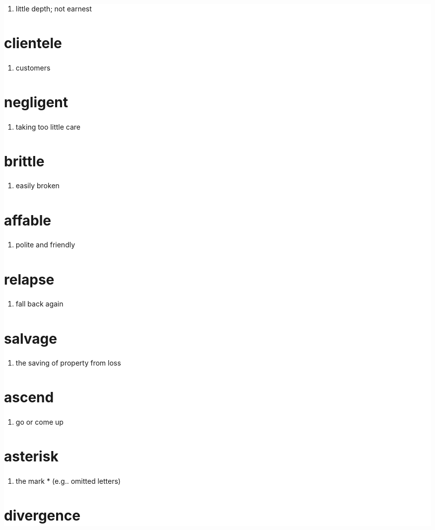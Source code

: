 1. little depth; not earnest

>>>>
# clientele

1. customers

>>>>
# negligent

1. taking too little care

>>>>
# brittle

1. easily broken

>>>>
# affable

1. polite and friendly

>>>>
# relapse

1. fall back again

>>>>
# salvage

1. the saving of property from loss

>>>>
# ascend

1. go or come up

>>>>
# asterisk

1. the mark * (e.g.. omitted letters)

>>>>
# divergence
